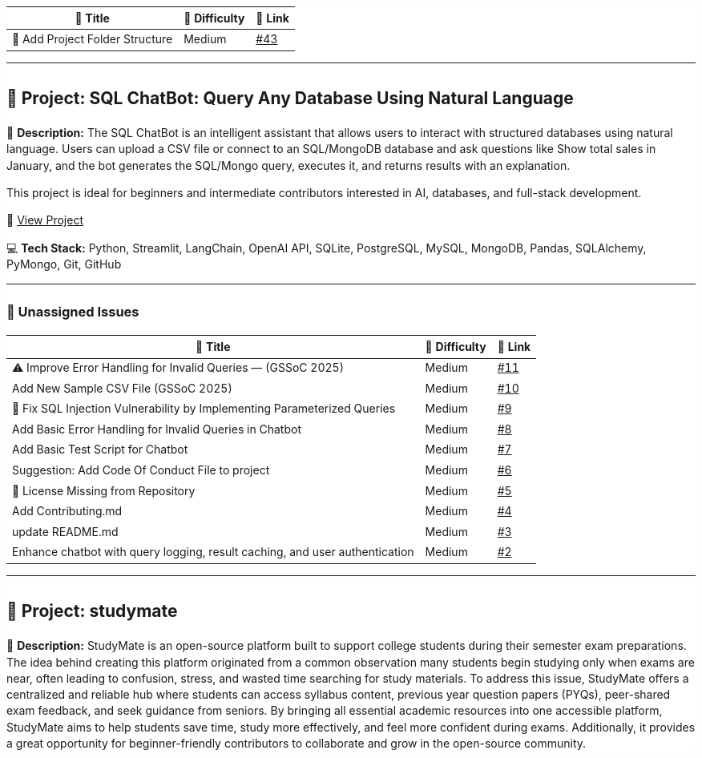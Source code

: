 | 🔖 Title | 🎯 Difficulty | 🔗 Link |
|----------|----------------|---------|
| 📂 Add Project Folder Structure | Medium | [#43](https://github.com/OpenVoiceX/Voice-Marketing-Agent/issues/43) |

---

## 📌 Project: SQL ChatBot: Query Any Database Using Natural Language

📝 **Description:** The SQL ChatBot is an intelligent assistant that allows users to interact with structured databases using natural language. Users can upload a CSV file or connect to an SQL/MongoDB database and ask questions like Show total sales in January, and the bot generates the SQL/Mongo query, executes it, and returns results with an explanation.
 
 This project is ideal for beginners and intermediate contributors interested in AI, databases, and full-stack development.

🔗 [View Project](https://github.com/Kumud-hasija/AI-powered-data-query-Chatbot)

💻 **Tech Stack:** Python, Streamlit, LangChain, OpenAI API, SQLite, PostgreSQL, MySQL, MongoDB, Pandas, SQLAlchemy, PyMongo, Git, GitHub

---

### 🐛 Unassigned Issues

| 🔖 Title | 🎯 Difficulty | 🔗 Link |
|----------|----------------|---------|
| ⚠️ Improve Error Handling for Invalid Queries — (GSSoC 2025) | Medium | [#11](https://github.com/Kumud-hasija/AI-powered-data-query-Chatbot/issues/11) |
| Add New Sample CSV File (GSSoC 2025) | Medium | [#10](https://github.com/Kumud-hasija/AI-powered-data-query-Chatbot/issues/10) |
| 🚨 Fix SQL Injection Vulnerability by Implementing Parameterized Queries | Medium | [#9](https://github.com/Kumud-hasija/AI-powered-data-query-Chatbot/issues/9) |
| Add Basic Error Handling for Invalid Queries in Chatbot | Medium | [#8](https://github.com/Kumud-hasija/AI-powered-data-query-Chatbot/issues/8) |
| Add Basic Test Script for Chatbot | Medium | [#7](https://github.com/Kumud-hasija/AI-powered-data-query-Chatbot/issues/7) |
| Suggestion: Add Code Of Conduct File to project | Medium | [#6](https://github.com/Kumud-hasija/AI-powered-data-query-Chatbot/issues/6) |
| 🚫 License Missing from Repository | Medium | [#5](https://github.com/Kumud-hasija/AI-powered-data-query-Chatbot/issues/5) |
| Add Contributing.md | Medium | [#4](https://github.com/Kumud-hasija/AI-powered-data-query-Chatbot/issues/4) |
| update README.md | Medium | [#3](https://github.com/Kumud-hasija/AI-powered-data-query-Chatbot/issues/3) |
| Enhance chatbot with query logging, result caching, and user authentication | Medium | [#2](https://github.com/Kumud-hasija/AI-powered-data-query-Chatbot/issues/2) |

---

## 📌 Project: studymate

📝 **Description:** StudyMate is an open-source platform built to support college students during their semester exam preparations. The idea behind creating this platform originated from a common observation many students begin studying only when exams are near, often leading to confusion, stress, and wasted time searching for study materials. To address this issue, StudyMate offers a centralized and reliable hub where students can access syllabus content, previous year question papers (PYQs), peer-shared exam feedback, and seek guidance from seniors. By bringing all essential academic resources into one accessible platform, StudyMate aims to help students save time, study more effectively, and feel more confident during exams. Additionally, it provides a great opportunity for beginner-friendly contributors to collaborate and grow in the open-source community.
